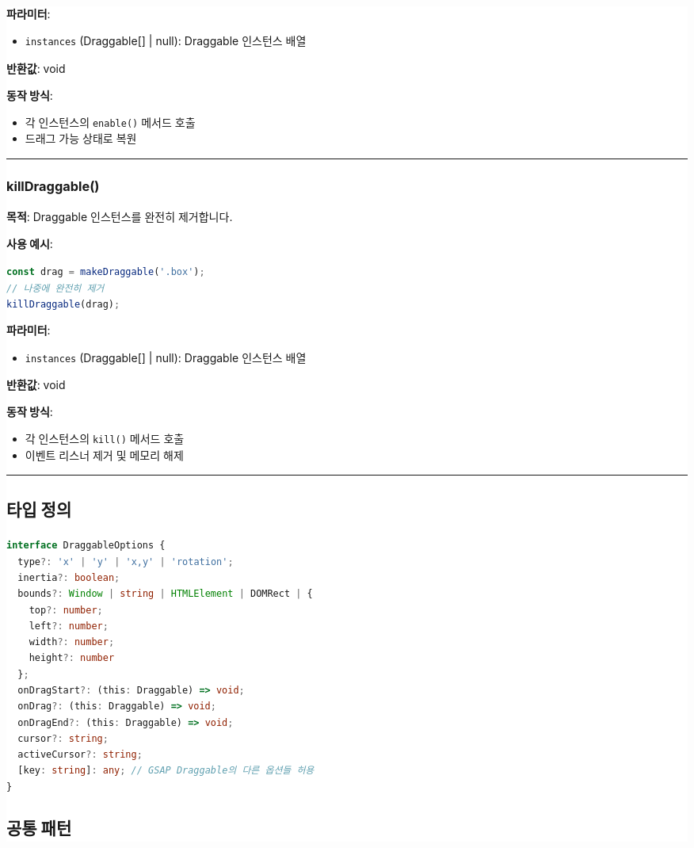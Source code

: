 **파라미터**:
- `instances` (Draggable[] | null): Draggable 인스턴스 배열

**반환값**: void

**동작 방식**:
- 각 인스턴스의 `enable()` 메서드 호출
- 드래그 가능 상태로 복원

---

### killDraggable()

**목적**: Draggable 인스턴스를 완전히 제거합니다.

**사용 예시**:
```javascript
const drag = makeDraggable('.box');
// 나중에 완전히 제거
killDraggable(drag);
```

**파라미터**:
- `instances` (Draggable[] | null): Draggable 인스턴스 배열

**반환값**: void

**동작 방식**:
- 각 인스턴스의 `kill()` 메서드 호출
- 이벤트 리스너 제거 및 메모리 해제

---

## 타입 정의

```typescript
interface DraggableOptions {
  type?: 'x' | 'y' | 'x,y' | 'rotation';
  inertia?: boolean;
  bounds?: Window | string | HTMLElement | DOMRect | {
    top?: number;
    left?: number;
    width?: number;
    height?: number
  };
  onDragStart?: (this: Draggable) => void;
  onDrag?: (this: Draggable) => void;
  onDragEnd?: (this: Draggable) => void;
  cursor?: string;
  activeCursor?: string;
  [key: string]: any; // GSAP Draggable의 다른 옵션들 허용
}
```

## 공통 패턴
